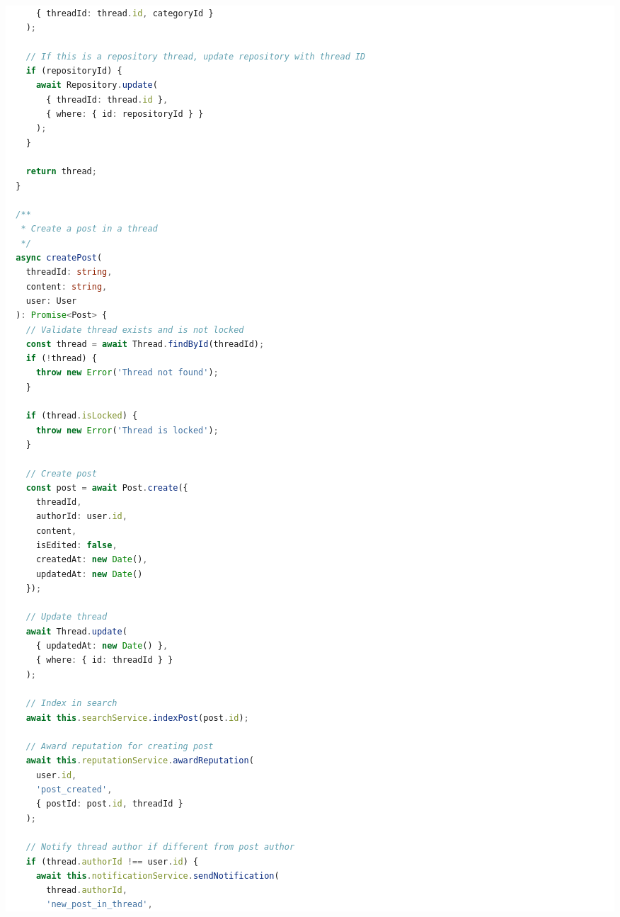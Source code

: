 ```typescript
      { threadId: thread.id, categoryId }
    );
    
    // If this is a repository thread, update repository with thread ID
    if (repositoryId) {
      await Repository.update(
        { threadId: thread.id },
        { where: { id: repositoryId } }
      );
    }
    
    return thread;
  }
  
  /**
   * Create a post in a thread
   */
  async createPost(
    threadId: string,
    content: string,
    user: User
  ): Promise<Post> {
    // Validate thread exists and is not locked
    const thread = await Thread.findById(threadId);
    if (!thread) {
      throw new Error('Thread not found');
    }
    
    if (thread.isLocked) {
      throw new Error('Thread is locked');
    }
    
    // Create post
    const post = await Post.create({
      threadId,
      authorId: user.id,
      content,
      isEdited: false,
      createdAt: new Date(),
      updatedAt: new Date()
    });
    
    // Update thread
    await Thread.update(
      { updatedAt: new Date() },
      { where: { id: threadId } }
    );
    
    // Index in search
    await this.searchService.indexPost(post.id);
    
    // Award reputation for creating post
    await this.reputationService.awardReputation(
      user.id,
      'post_created',
      { postId: post.id, threadId }
    );
    
    // Notify thread author if different from post author
    if (thread.authorId !== user.id) {
      await this.notificationService.sendNotification(
        thread.authorId,
        'new_post_in_thread',
```